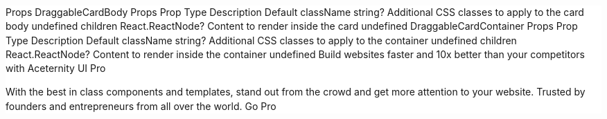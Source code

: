 Props
DraggableCardBody Props
Prop Type Description Default
className string? Additional CSS classes to apply to the card body undefined
children React.ReactNode? Content to render inside the card undefined
DraggableCardContainer Props
Prop Type Description Default
className string? Additional CSS classes to apply to the container undefined
children React.ReactNode? Content to render inside the container undefined
Build websites faster and 10x better than your competitors with Aceternity UI Pro

With the best in class components and templates, stand out from the crowd and get more attention to your website. Trusted by founders and entrepreneurs from all over the world.
Go Pro
